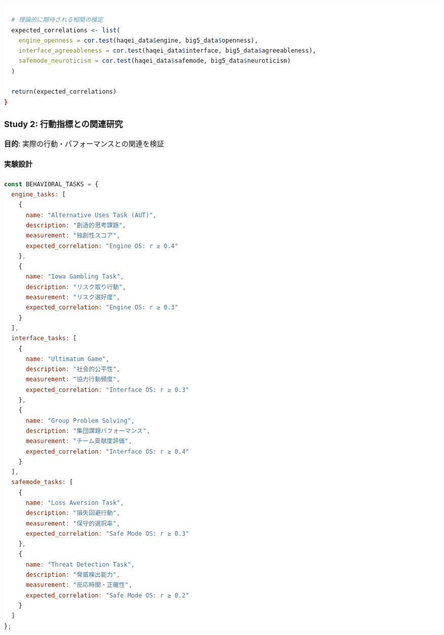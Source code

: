 ```r
  
  # 理論的に期待される相関の検定
  expected_correlations <- list(
    engine_openness = cor.test(haqei_data$engine, big5_data$openness),
    interface_agreeableness = cor.test(haqei_data$interface, big5_data$agreeableness),
    safemode_neuroticism = cor.test(haqei_data$safemode, big5_data$neuroticism)
  )
  
  return(expected_correlations)
}
```

### Study 2: 行動指標との関連研究
**目的**: 実際の行動・パフォーマンスとの関連を検証

#### 実験設計
```javascript
const BEHAVIORAL_TASKS = {
  engine_tasks: [
    {
      name: "Alternative Uses Task (AUT)",
      description: "創造的思考課題",
      measurement: "独創性スコア", 
      expected_correlation: "Engine OS: r ≥ 0.4"
    },
    {
      name: "Iowa Gambling Task",
      description: "リスク取り行動", 
      measurement: "リスク選好度",
      expected_correlation: "Engine OS: r ≥ 0.3"
    }
  ],
  interface_tasks: [
    {
      name: "Ultimatum Game",
      description: "社会的公平性",
      measurement: "協力行動頻度",
      expected_correlation: "Interface OS: r ≥ 0.3"
    },
    {
      name: "Group Problem Solving",
      description: "集団課題パフォーマンス",
      measurement: "チーム貢献度評価",
      expected_correlation: "Interface OS: r ≥ 0.4"
    }
  ],
  safemode_tasks: [
    {
      name: "Loss Aversion Task", 
      description: "損失回避行動",
      measurement: "保守的選択率",
      expected_correlation: "Safe Mode OS: r ≥ 0.3"
    },
    {
      name: "Threat Detection Task",
      description: "脅威検出能力",
      measurement: "反応時間・正確性",
      expected_correlation: "Safe Mode OS: r ≥ 0.2"
    }
  ]
};
```
